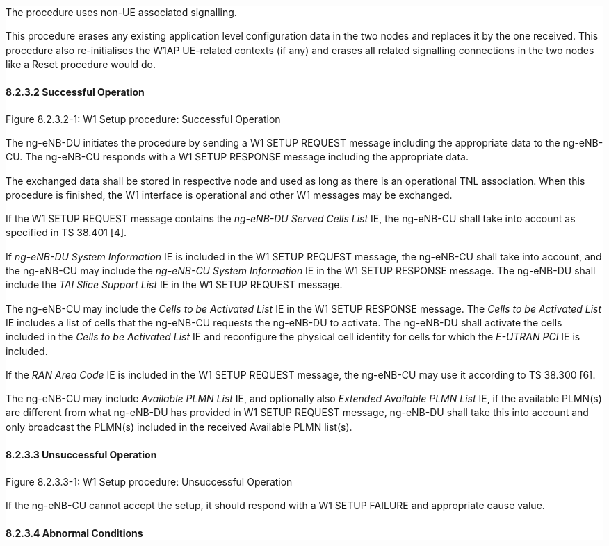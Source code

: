 The procedure uses non-UE associated signalling.

This procedure erases any existing application level configuration data
in the two nodes and replaces it by the one received. This procedure
also re-initialises the W1AP UE-related contexts (if any) and erases all
related signalling connections in the two nodes like a Reset procedure
would do.

#### 8.2.3.2 Successful Operation

Figure 8.2.3.2-1: W1 Setup procedure: Successful Operation

The ng-eNB-DU initiates the procedure by sending a W1 SETUP REQUEST
message including the appropriate data to the ng-eNB-CU. The ng-eNB-CU
responds with a W1 SETUP RESPONSE message including the appropriate
data.

The exchanged data shall be stored in respective node and used as long
as there is an operational TNL association. When this procedure is
finished, the W1 interface is operational and other W1 messages may be
exchanged.

If the W1 SETUP REQUEST message contains the *ng-eNB-DU Served Cells
List* IE, the ng-eNB-CU shall take into account as specified in TS
38.401 \[4\].

If *ng-eNB-DU System Information* IE is included in the W1 SETUP REQUEST
message, the ng-eNB-CU shall take into account, and the ng-eNB-CU may
include the *ng-eNB-CU System Information* IE in the W1 SETUP RESPONSE
message. The ng-eNB-DU shall include the *TAI Slice Support List* IE in
the W1 SETUP REQUEST message.

The ng-eNB-CU may include the *Cells to be Activated List* IE in the W1
SETUP RESPONSE message. The *Cells to be Activated List* IE includes a
list of cells that the ng-eNB-CU requests the ng-eNB-DU to activate. The
ng-eNB-DU shall activate the cells included in the *Cells to be
Activated List* IE and reconfigure the physical cell identity for cells
for which the *E-UTRAN PCI* IE is included.

If the *RAN Area Code* IE is included in the W1 SETUP REQUEST message,
the ng-eNB-CU may use it according to TS 38.300 \[6\].

The ng-eNB-CU may include *Available PLMN List* IE, and optionally also
*Extended Available PLMN List* IE, if the available PLMN(s) are
different from what ng-eNB-DU has provided in W1 SETUP REQUEST message,
ng-eNB-DU shall take this into account and only broadcast the PLMN(s)
included in the received Available PLMN list(s).

#### 8.2.3.3 Unsuccessful Operation

Figure 8.2.3.3-1: W1 Setup procedure: Unsuccessful Operation

If the ng-eNB-CU cannot accept the setup, it should respond with a W1
SETUP FAILURE and appropriate cause value.

#### 8.2.3.4 Abnormal Conditions
